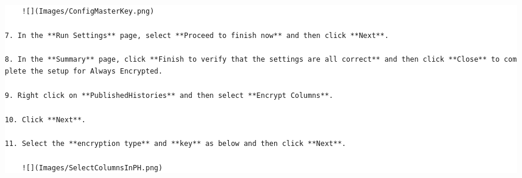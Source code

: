 		![](Images/ConfigMasterKey.png)

	7. In the **Run Settings** page, select **Proceed to finish now** and then click **Next**.

	8. In the **Summary** page, click **Finish to verify that the settings are all correct** and then click **Close** to complete the setup for Always Encrypted.

	9. Right click on **PublishedHistories** and then select **Encrypt Columns**.

	10. Click **Next**.

	11. Select the **encryption type** and **key** as below and then click **Next**.

		![](Images/SelectColumnsInPH.png)
